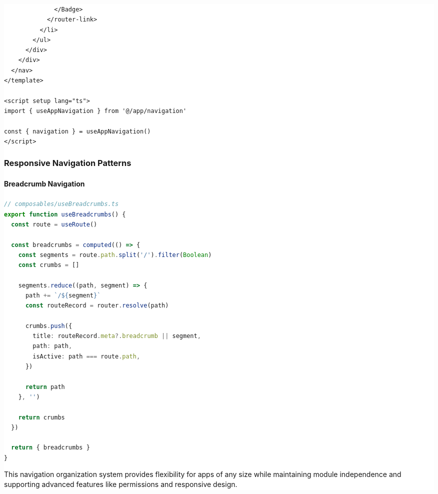 ```vue
              </Badge>
            </router-link>
          </li>
        </ul>
      </div>
    </div>
  </nav>
</template>

<script setup lang="ts">
import { useAppNavigation } from '@/app/navigation'

const { navigation } = useAppNavigation()
</script>
```

### Responsive Navigation Patterns

#### Breadcrumb Navigation

```ts
// composables/useBreadcrumbs.ts
export function useBreadcrumbs() {
  const route = useRoute()

  const breadcrumbs = computed(() => {
    const segments = route.path.split('/').filter(Boolean)
    const crumbs = []

    segments.reduce((path, segment) => {
      path += `/${segment}`
      const routeRecord = router.resolve(path)

      crumbs.push({
        title: routeRecord.meta?.breadcrumb || segment,
        path: path,
        isActive: path === route.path,
      })

      return path
    }, '')

    return crumbs
  })

  return { breadcrumbs }
}
```

This navigation organization system provides flexibility for apps of any size while maintaining module independence and supporting advanced features like permissions and responsive design.
